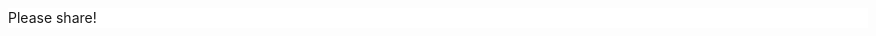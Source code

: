 Please share!

[wcount]: /posts/2014/02/count-your-words
[commit]: /posts/2014/06/how-to-track-writing-progress
[wrilo]: http://www.amazon.com/gp/product/1591477433/ref=as_li_tl?ie=UTF8&camp=1789&creative=9325&creativeASIN=1591477433&linkCode=as2&tag=chritietwork-20&linkId=2AGMZYIWAUSE36BM
[dowork]: http://www.amazon.com/gp/product/1936719010/ref=as_li_tl?ie=UTF8&camp=1789&creative=9325&creativeASIN=1936719010&linkCode=as2&tag=chritietwork-20&linkId=FATNCWD65IGDRLZL

[^silstilk]: Paul J. Silvia (2007):  _[How to Write a Lot. A Practical Guide to Productive Academic Writing][wrilo]_, Washington, DC: American Psychological Association, pp. 39--44.

[^press]: I took idea of "slaying the dragon" from Steven Pressfield (2011):  _[Do the Work!. Overcome Resistance and get out of your own way][dowork]_, Do You Zoom. -- It's a great source of motivation to continue working hard and overcoming the fear of delivering.

[^bigb]: This metaphor is used in software development to describe a style of testing if all parts integrate well. See ["integration testing" on Wikipedia](http://en.wikipedia.org/wiki/Integration_testing).


[crain]: http://quantifiedself.com/2014/06/brian-crain-optimizing-productivity/
[kingwr]: http://www.amazon.com/gp/product/1439156816/ref=as_li_tl?ie=UTF8&camp=1789&creative=9325&creativeASIN=1439156816&linkCode=as2&tag=chritietwork-20&linkId=UQRKSBE6RSL2Q5N4
[^aff]: Affiliate link. You buy from this link, and I get a small kickback from amazon. No additional cost for you.
[crpg]: http://en.wikipedia.org/wiki/Role-playing_video_game
[env]: http://www.stevepavlina.com/blog/2004/12/environmental-reinforcement-of-your-goals/
[^robb]: Example taken from Anthony Robbins (2001):  _Awaken the Giant Within. Take Immediate Control of Your Mental, Emotional, Physical and Financial Destiny_, London: Simon and Schuster. -- While I don't wholeheartedly recommend this book, taking a look at some key tools is useful.
[^828]: During these 12 hours, I work on my own projects and skills. I also do my 14-hours-per-week day job then. On top of it, I exercise three times a day: at around 7:30 a.m, 12:00 p.m., and 7:00 p.m. All of this is part of my daily work life. Later in the evening, there comes time to play. No excuses, no exceptions.